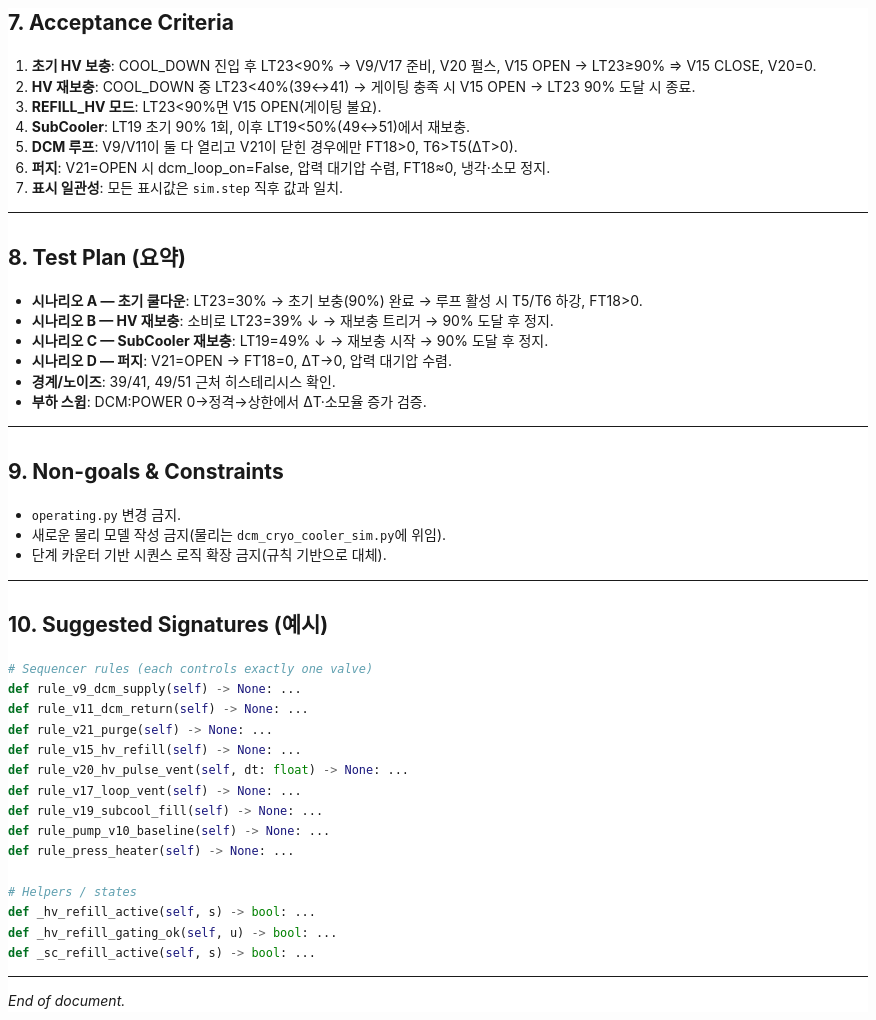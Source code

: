 
## 7. Acceptance Criteria

1) **초기 HV 보충**: COOL_DOWN 진입 후 LT23<90% → V9/V17 준비, V20 펄스, V15 OPEN → LT23≥90% ⇒ V15 CLOSE, V20=0.  
2) **HV 재보충**: COOL_DOWN 중 LT23<40%(39↔41) → 게이팅 충족 시 V15 OPEN → LT23 90% 도달 시 종료.  
3) **REFILL_HV 모드**: LT23<90%면 V15 OPEN(게이팅 불요).  
4) **SubCooler**: LT19 초기 90% 1회, 이후 LT19<50%(49↔51)에서 재보충.  
5) **DCM 루프**: V9/V11이 둘 다 열리고 V21이 닫힌 경우에만 FT18>0, T6>T5(ΔT>0).  
6) **퍼지**: V21=OPEN 시 dcm_loop_on=False, 압력 대기압 수렴, FT18≈0, 냉각·소모 정지.  
7) **표시 일관성**: 모든 표시값은 `sim.step` 직후 값과 일치.

---

## 8. Test Plan (요약)

- **시나리오 A — 초기 쿨다운**: LT23=30% → 초기 보충(90%) 완료 → 루프 활성 시 T5/T6 하강, FT18>0.  
- **시나리오 B — HV 재보충**: 소비로 LT23=39% ↓ → 재보충 트리거 → 90% 도달 후 정지.  
- **시나리오 C — SubCooler 재보충**: LT19=49% ↓ → 재보충 시작 → 90% 도달 후 정지.  
- **시나리오 D — 퍼지**: V21=OPEN → FT18=0, ΔT→0, 압력 대기압 수렴.  
- **경계/노이즈**: 39/41, 49/51 근처 히스테리시스 확인.  
- **부하 스윕**: DCM:POWER 0→정격→상한에서 ΔT·소모율 증가 검증.

---

## 9. Non-goals & Constraints

- `operating.py` 변경 금지.  
- 새로운 물리 모델 작성 금지(물리는 `dcm_cryo_cooler_sim.py`에 위임).  
- 단계 카운터 기반 시퀀스 로직 확장 금지(규칙 기반으로 대체).

---

## 10. Suggested Signatures (예시)

```python
# Sequencer rules (each controls exactly one valve)
def rule_v9_dcm_supply(self) -> None: ...
def rule_v11_dcm_return(self) -> None: ...
def rule_v21_purge(self) -> None: ...
def rule_v15_hv_refill(self) -> None: ...
def rule_v20_hv_pulse_vent(self, dt: float) -> None: ...
def rule_v17_loop_vent(self) -> None: ...
def rule_v19_subcool_fill(self) -> None: ...
def rule_pump_v10_baseline(self) -> None: ...
def rule_press_heater(self) -> None: ...

# Helpers / states
def _hv_refill_active(self, s) -> bool: ...
def _hv_refill_gating_ok(self, u) -> bool: ...
def _sc_refill_active(self, s) -> bool: ...
```

---

*End of document.*
